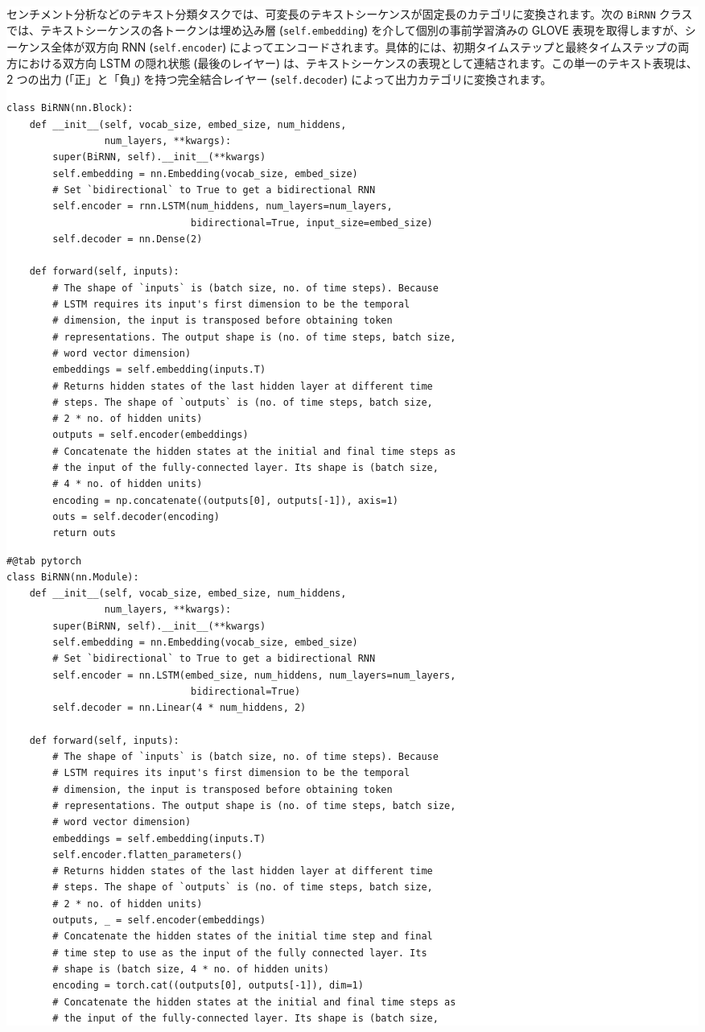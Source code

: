 センチメント分析などのテキスト分類タスクでは、可変長のテキストシーケンスが固定長のカテゴリに変換されます。次の `BiRNN` クラスでは、テキストシーケンスの各トークンは埋め込み層 (`self.embedding`) を介して個別の事前学習済みの GLOVE 表現を取得しますが、シーケンス全体が双方向 RNN (`self.encoder`) によってエンコードされます。具体的には、初期タイムステップと最終タイムステップの両方における双方向 LSTM の隠れ状態 (最後のレイヤー) は、テキストシーケンスの表現として連結されます。この単一のテキスト表現は、2 つの出力 (「正」と「負」) を持つ完全結合レイヤー (`self.decoder`) によって出力カテゴリに変換されます。

```{.python .input}
class BiRNN(nn.Block):
    def __init__(self, vocab_size, embed_size, num_hiddens,
                 num_layers, **kwargs):
        super(BiRNN, self).__init__(**kwargs)
        self.embedding = nn.Embedding(vocab_size, embed_size)
        # Set `bidirectional` to True to get a bidirectional RNN
        self.encoder = rnn.LSTM(num_hiddens, num_layers=num_layers,
                                bidirectional=True, input_size=embed_size)
        self.decoder = nn.Dense(2)

    def forward(self, inputs):
        # The shape of `inputs` is (batch size, no. of time steps). Because
        # LSTM requires its input's first dimension to be the temporal
        # dimension, the input is transposed before obtaining token
        # representations. The output shape is (no. of time steps, batch size,
        # word vector dimension)
        embeddings = self.embedding(inputs.T)
        # Returns hidden states of the last hidden layer at different time
        # steps. The shape of `outputs` is (no. of time steps, batch size,
        # 2 * no. of hidden units)
        outputs = self.encoder(embeddings)
        # Concatenate the hidden states at the initial and final time steps as
        # the input of the fully-connected layer. Its shape is (batch size,
        # 4 * no. of hidden units)
        encoding = np.concatenate((outputs[0], outputs[-1]), axis=1)
        outs = self.decoder(encoding)
        return outs
```

```{.python .input}
#@tab pytorch
class BiRNN(nn.Module):
    def __init__(self, vocab_size, embed_size, num_hiddens,
                 num_layers, **kwargs):
        super(BiRNN, self).__init__(**kwargs)
        self.embedding = nn.Embedding(vocab_size, embed_size)
        # Set `bidirectional` to True to get a bidirectional RNN
        self.encoder = nn.LSTM(embed_size, num_hiddens, num_layers=num_layers,
                                bidirectional=True)
        self.decoder = nn.Linear(4 * num_hiddens, 2)

    def forward(self, inputs):
        # The shape of `inputs` is (batch size, no. of time steps). Because
        # LSTM requires its input's first dimension to be the temporal
        # dimension, the input is transposed before obtaining token
        # representations. The output shape is (no. of time steps, batch size,
        # word vector dimension)
        embeddings = self.embedding(inputs.T)
        self.encoder.flatten_parameters()
        # Returns hidden states of the last hidden layer at different time
        # steps. The shape of `outputs` is (no. of time steps, batch size,
        # 2 * no. of hidden units)
        outputs, _ = self.encoder(embeddings)
        # Concatenate the hidden states of the initial time step and final
        # time step to use as the input of the fully connected layer. Its
        # shape is (batch size, 4 * no. of hidden units)
        encoding = torch.cat((outputs[0], outputs[-1]), dim=1)
        # Concatenate the hidden states at the initial and final time steps as
        # the input of the fully-connected layer. Its shape is (batch size,
```